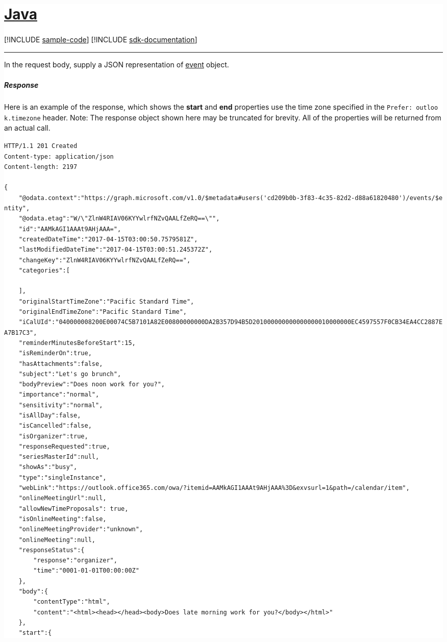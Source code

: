 # [Java](#tab/java)
[!INCLUDE [sample-code](../includes/snippets/java/create-event-from-user-java-snippets.md)]
[!INCLUDE [sdk-documentation](../includes/snippets/snippets-sdk-documentation-link.md)]

---

In the request body, supply a JSON representation of [event](../resources/event.md) object.
##### Response
Here is an example of the response, which shows the **start** and **end** properties use the time zone specified in the `Prefer: outlook.timezone` header. 
Note: The response object shown here may be truncated for brevity. All of the properties will be returned from an actual call.

```http
HTTP/1.1 201 Created
Content-type: application/json
Content-length: 2197

{
    "@odata.context":"https://graph.microsoft.com/v1.0/$metadata#users('cd209b0b-3f83-4c35-82d2-d88a61820480')/events/$entity",
    "@odata.etag":"W/\"ZlnW4RIAV06KYYwlrfNZvQAALfZeRQ==\"",
    "id":"AAMkAGI1AAAt9AHjAAA=",
    "createdDateTime":"2017-04-15T03:00:50.7579581Z",
    "lastModifiedDateTime":"2017-04-15T03:00:51.245372Z",
    "changeKey":"ZlnW4RIAV06KYYwlrfNZvQAALfZeRQ==",
    "categories":[

    ],
    "originalStartTimeZone":"Pacific Standard Time",
    "originalEndTimeZone":"Pacific Standard Time",
    "iCalUId":"040000008200E00074C5B7101A82E00800000000DA2B357D94B5D201000000000000000010000000EC4597557F0CB34EA4CC2887EA7B17C3",
    "reminderMinutesBeforeStart":15,
    "isReminderOn":true,
    "hasAttachments":false,
    "subject":"Let's go brunch",
    "bodyPreview":"Does noon work for you?",
    "importance":"normal",
    "sensitivity":"normal",
    "isAllDay":false,
    "isCancelled":false,
    "isOrganizer":true,
    "responseRequested":true,
    "seriesMasterId":null,
    "showAs":"busy",
    "type":"singleInstance",
    "webLink":"https://outlook.office365.com/owa/?itemid=AAMkAGI1AAAt9AHjAAA%3D&exvsurl=1&path=/calendar/item",
    "onlineMeetingUrl":null,
    "allowNewTimeProposals": true,
    "isOnlineMeeting":false,
    "onlineMeetingProvider":"unknown",
    "onlineMeeting":null,
    "responseStatus":{
        "response":"organizer",
        "time":"0001-01-01T00:00:00Z"
    },
    "body":{
        "contentType":"html",
        "content":"<html><head></head><body>Does late morning work for you?</body></html>"
    },
    "start":{
```